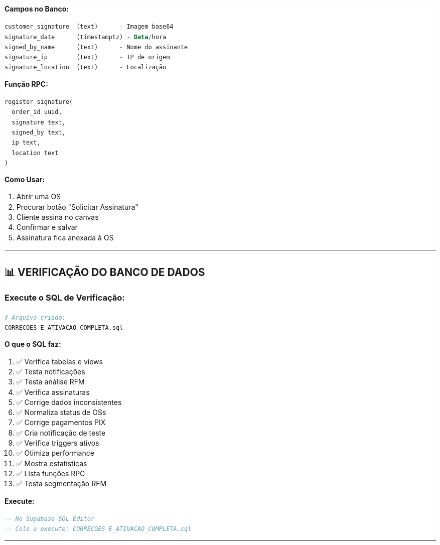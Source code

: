 **Campos no Banco:**
```sql
customer_signature  (text)      - Imagem base64
signature_date      (timestamptz) - Data/hora
signed_by_name      (text)      - Nome do assinante
signature_ip        (text)      - IP de origem
signature_location  (text)      - Localização
```

**Função RPC:**
```sql
register_signature(
  order_id uuid,
  signature text,
  signed_by text,
  ip text,
  location text
)
```

**Como Usar:**
1. Abrir uma OS
2. Procurar botão "Solicitar Assinatura"
3. Cliente assina no canvas
4. Confirmar e salvar
5. Assinatura fica anexada à OS

---

## 📊 VERIFICAÇÃO DO BANCO DE DADOS

### **Execute o SQL de Verificação:**

```bash
# Arquivo criado:
CORRECOES_E_ATIVACAO_COMPLETA.sql
```

**O que o SQL faz:**
1. ✅ Verifica tabelas e views
2. ✅ Testa notificações
3. ✅ Testa análise RFM
4. ✅ Verifica assinaturas
5. ✅ Corrige dados inconsistentes
6. ✅ Normaliza status de OSs
7. ✅ Corrige pagamentos PIX
8. ✅ Cria notificação de teste
9. ✅ Verifica triggers ativos
10. ✅ Otimiza performance
11. ✅ Mostra estatísticas
12. ✅ Lista funções RPC
13. ✅ Testa segmentação RFM

**Execute:**
```sql
-- No Supabase SQL Editor
-- Cole e execute: CORRECOES_E_ATIVACAO_COMPLETA.sql
```

---